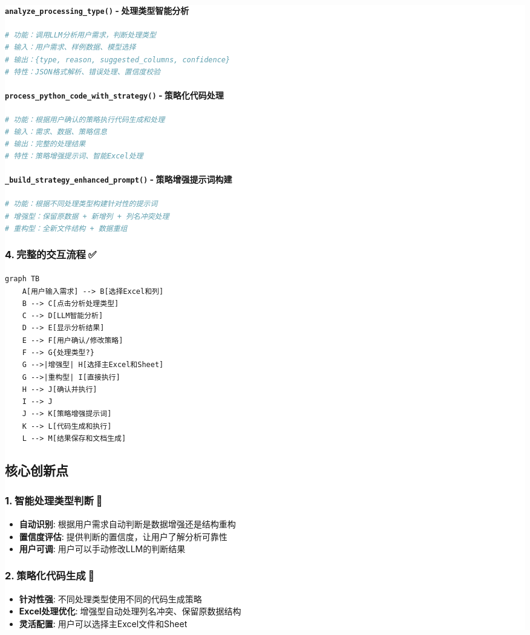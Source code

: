 #### `analyze_processing_type()` - 处理类型智能分析
```python
# 功能：调用LLM分析用户需求，判断处理类型
# 输入：用户需求、样例数据、模型选择
# 输出：{type, reason, suggested_columns, confidence}
# 特性：JSON格式解析、错误处理、置信度校验
```

#### `process_python_code_with_strategy()` - 策略化代码处理
```python
# 功能：根据用户确认的策略执行代码生成和处理
# 输入：需求、数据、策略信息
# 输出：完整的处理结果
# 特性：策略增强提示词、智能Excel处理
```

#### `_build_strategy_enhanced_prompt()` - 策略增强提示词构建
```python
# 功能：根据不同处理类型构建针对性的提示词
# 增强型：保留原数据 + 新增列 + 列名冲突处理
# 重构型：全新文件结构 + 数据重组
```

### 4. 完整的交互流程 ✅

```mermaid
graph TB
    A[用户输入需求] --> B[选择Excel和列]
    B --> C[点击分析处理类型]
    C --> D[LLM智能分析]
    D --> E[显示分析结果]
    E --> F[用户确认/修改策略]
    F --> G{处理类型?}
    G -->|增强型| H[选择主Excel和Sheet]
    G -->|重构型| I[直接执行]
    H --> J[确认并执行]
    I --> J
    J --> K[策略增强提示词]
    K --> L[代码生成和执行]
    L --> M[结果保存和文档生成]
```

## 核心创新点

### 1. 智能处理类型判断 🧠
- **自动识别**: 根据用户需求自动判断是数据增强还是结构重构
- **置信度评估**: 提供判断的置信度，让用户了解分析可靠性
- **用户可调**: 用户可以手动修改LLM的判断结果

### 2. 策略化代码生成 🎯
- **针对性强**: 不同处理类型使用不同的代码生成策略
- **Excel处理优化**: 增强型自动处理列名冲突、保留原数据结构
- **灵活配置**: 用户可以选择主Excel文件和Sheet
